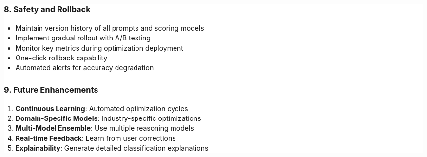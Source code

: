 ### 8. Safety and Rollback

- Maintain version history of all prompts and scoring models
- Implement gradual rollout with A/B testing
- Monitor key metrics during optimization deployment
- One-click rollback capability
- Automated alerts for accuracy degradation

### 9. Future Enhancements

1. **Continuous Learning**: Automated optimization cycles
2. **Domain-Specific Models**: Industry-specific optimizations
3. **Multi-Model Ensemble**: Use multiple reasoning models
4. **Real-time Feedback**: Learn from user corrections
5. **Explainability**: Generate detailed classification explanations



